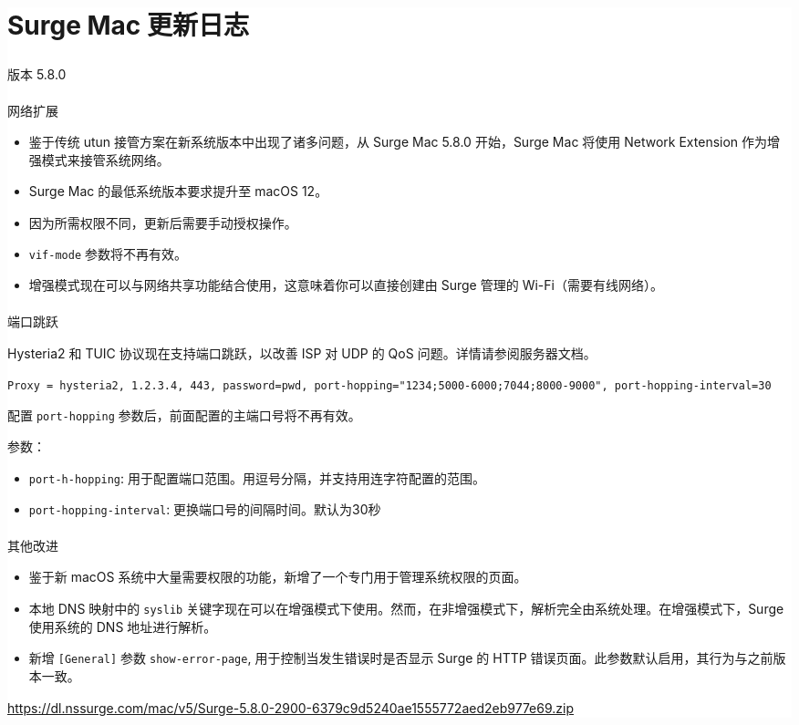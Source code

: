 Surge Mac 更新日志
==============

### 

[](#ban-ben-5.8.0)

版本 5.8.0

#### 

[](#wang-luo-kuo-zhan)

网络扩展

*   鉴于传统 utun 接管方案在新系统版本中出现了诸多问题，从 Surge Mac 5.8.0 开始，Surge Mac 将使用 Network Extension 作为增强模式来接管系统网络。
    
*   Surge Mac 的最低系统版本要求提升至 macOS 12。
    
*   因为所需权限不同，更新后需要手动授权操作。
    
*   `vif-mode` 参数将不再有效。
    
*   增强模式现在可以与网络共享功能结合使用，这意味着你可以直接创建由 Surge 管理的 Wi-Fi（需要有线网络）。
    

#### 

[](#duan-kou-tiao-yue)

端口跳跃

Hysteria2 和 TUIC 协议现在支持端口跳跃，以改善 ISP 对 UDP 的 QoS 问题。详情请参阅服务器文档。

`Proxy = hysteria2, 1.2.3.4, 443, password=pwd, port-hopping="1234;5000-6000;7044;8000-9000", port-hopping-interval=30`

配置 `port-hopping` 参数后，前面配置的主端口号将不再有效。

参数：

*   `port-h-hopping`: 用于配置端口范围。用逗号分隔，并支持用连字符配置的范围。
    
*   `port-hopping-interval`: 更换端口号的间隔时间。默认为30秒
    

#### 

[](#qi-ta-gai-jin)

其他改进

*   鉴于新 macOS 系统中大量需要权限的功能，新增了一个专门用于管理系统权限的页面。
    
*   本地 DNS 映射中的 `syslib` 关键字现在可以在增强模式下使用。然而，在非增强模式下，解析完全由系统处理。在增强模式下，Surge 使用系统的 DNS 地址进行解析。
    
*   新增 `[General]` 参数 `show-error-page`, 用于控制当发生错误时是否显示 Surge 的 HTTP 错误页面。此参数默认启用，其行为与之前版本一致。
    

https://dl.nssurge.com/mac/v5/Surge-5.8.0-2900-6379c9d5240ae1555772aed2eb977e69.zip

### 

[](#ban-ben-5.7.5)
